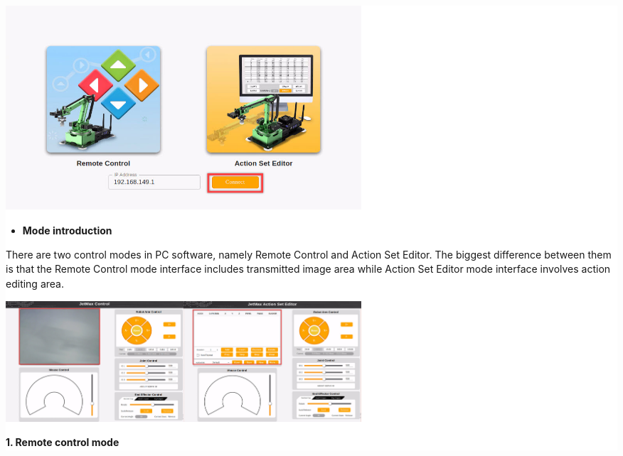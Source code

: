 <img class="common_img" src="../_static/media/chapter_4/section_1_1/media/image4.jpeg" style="width:500px"  />

* **Mode introduction**

There are two control modes in PC software, namely Remote Control and <span class="mark">Action Set Editor</span>. The biggest difference between them is that the Remote Control mode interface includes transmitted image area while <span class="mark">Action Set Editor</span> mode interface involves action editing area.

<img class="common_img" src="../_static/media/chapter_4/section_1_1/media/image5.png" style="width:500px"  />

**1. Remote control mode**
